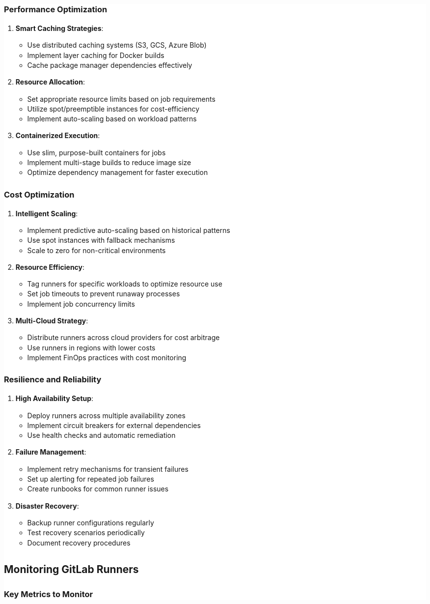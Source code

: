 ### Performance Optimization

1. **Smart Caching Strategies**:
   - Use distributed caching systems (S3, GCS, Azure Blob)
   - Implement layer caching for Docker builds
   - Cache package manager dependencies effectively

2. **Resource Allocation**:
   - Set appropriate resource limits based on job requirements
   - Utilize spot/preemptible instances for cost-efficiency
   - Implement auto-scaling based on workload patterns

3. **Containerized Execution**:
   - Use slim, purpose-built containers for jobs
   - Implement multi-stage builds to reduce image size
   - Optimize dependency management for faster execution

### Cost Optimization

1. **Intelligent Scaling**:
   - Implement predictive auto-scaling based on historical patterns
   - Use spot instances with fallback mechanisms
   - Scale to zero for non-critical environments

2. **Resource Efficiency**:
   - Tag runners for specific workloads to optimize resource use
   - Set job timeouts to prevent runaway processes
   - Implement job concurrency limits

3. **Multi-Cloud Strategy**:
   - Distribute runners across cloud providers for cost arbitrage
   - Use runners in regions with lower costs
   - Implement FinOps practices with cost monitoring

### Resilience and Reliability

1. **High Availability Setup**:
   - Deploy runners across multiple availability zones
   - Implement circuit breakers for external dependencies
   - Use health checks and automatic remediation

2. **Failure Management**:
   - Implement retry mechanisms for transient failures
   - Set up alerting for repeated job failures
   - Create runbooks for common runner issues

3. **Disaster Recovery**:
   - Backup runner configurations regularly
   - Test recovery scenarios periodically
   - Document recovery procedures

## Monitoring GitLab Runners

### Key Metrics to Monitor
